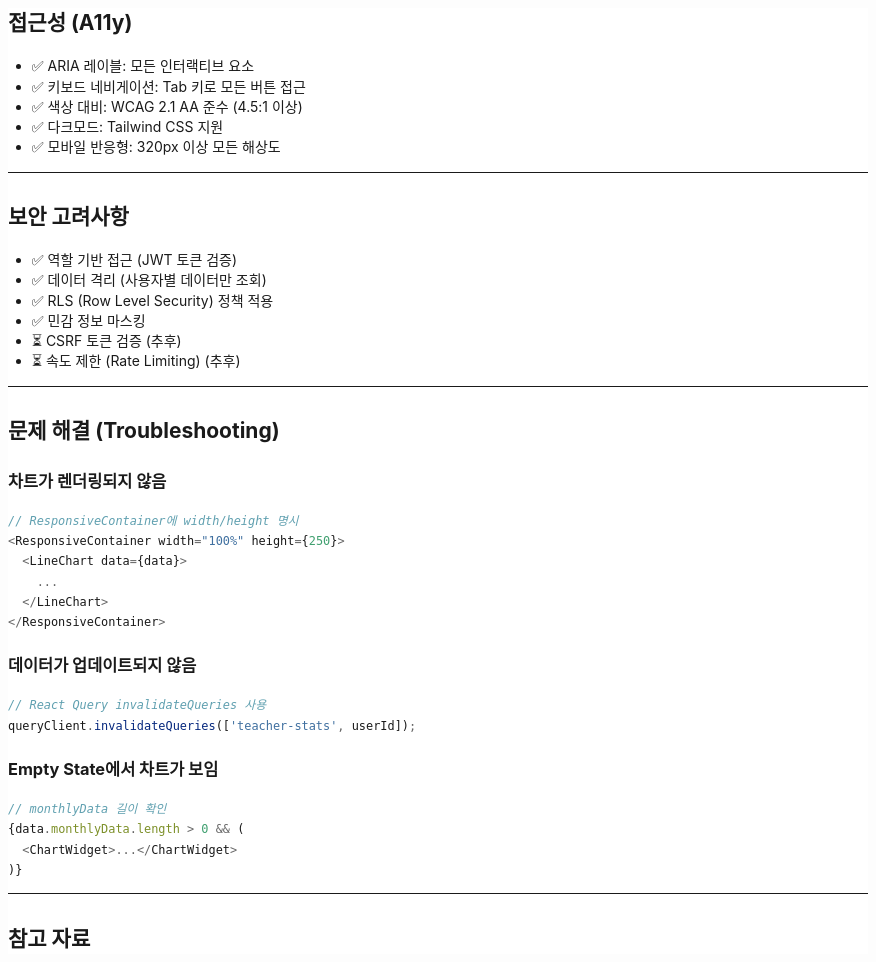 ## 접근성 (A11y)

- ✅ ARIA 레이블: 모든 인터랙티브 요소
- ✅ 키보드 네비게이션: Tab 키로 모든 버튼 접근
- ✅ 색상 대비: WCAG 2.1 AA 준수 (4.5:1 이상)
- ✅ 다크모드: Tailwind CSS 지원
- ✅ 모바일 반응형: 320px 이상 모든 해상도

---

## 보안 고려사항

- ✅ 역할 기반 접근 (JWT 토큰 검증)
- ✅ 데이터 격리 (사용자별 데이터만 조회)
- ✅ RLS (Row Level Security) 정책 적용
- ✅ 민감 정보 마스킹
- ⏳ CSRF 토큰 검증 (추후)
- ⏳ 속도 제한 (Rate Limiting) (추후)

---

## 문제 해결 (Troubleshooting)

### 차트가 렌더링되지 않음
```typescript
// ResponsiveContainer에 width/height 명시
<ResponsiveContainer width="100%" height={250}>
  <LineChart data={data}>
    ...
  </LineChart>
</ResponsiveContainer>
```

### 데이터가 업데이트되지 않음
```typescript
// React Query invalidateQueries 사용
queryClient.invalidateQueries(['teacher-stats', userId]);
```

### Empty State에서 차트가 보임
```typescript
// monthlyData 길이 확인
{data.monthlyData.length > 0 && (
  <ChartWidget>...</ChartWidget>
)}
```

---

## 참고 자료
